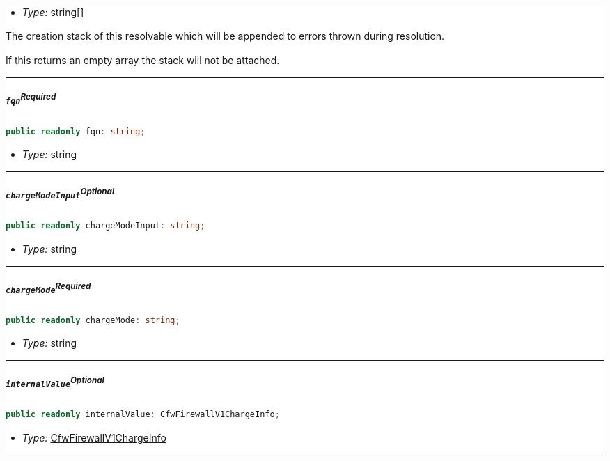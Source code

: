 - *Type:* string[]

The creation stack of this resolvable which will be appended to errors thrown during resolution.

If this returns an empty array the stack will not be attached.

---

##### `fqn`<sup>Required</sup> <a name="fqn" id="@cdktf/provider-opentelekomcloud.cfwFirewallV1.CfwFirewallV1ChargeInfoOutputReference.property.fqn"></a>

```typescript
public readonly fqn: string;
```

- *Type:* string

---

##### `chargeModeInput`<sup>Optional</sup> <a name="chargeModeInput" id="@cdktf/provider-opentelekomcloud.cfwFirewallV1.CfwFirewallV1ChargeInfoOutputReference.property.chargeModeInput"></a>

```typescript
public readonly chargeModeInput: string;
```

- *Type:* string

---

##### `chargeMode`<sup>Required</sup> <a name="chargeMode" id="@cdktf/provider-opentelekomcloud.cfwFirewallV1.CfwFirewallV1ChargeInfoOutputReference.property.chargeMode"></a>

```typescript
public readonly chargeMode: string;
```

- *Type:* string

---

##### `internalValue`<sup>Optional</sup> <a name="internalValue" id="@cdktf/provider-opentelekomcloud.cfwFirewallV1.CfwFirewallV1ChargeInfoOutputReference.property.internalValue"></a>

```typescript
public readonly internalValue: CfwFirewallV1ChargeInfo;
```

- *Type:* <a href="#@cdktf/provider-opentelekomcloud.cfwFirewallV1.CfwFirewallV1ChargeInfo">CfwFirewallV1ChargeInfo</a>

---
